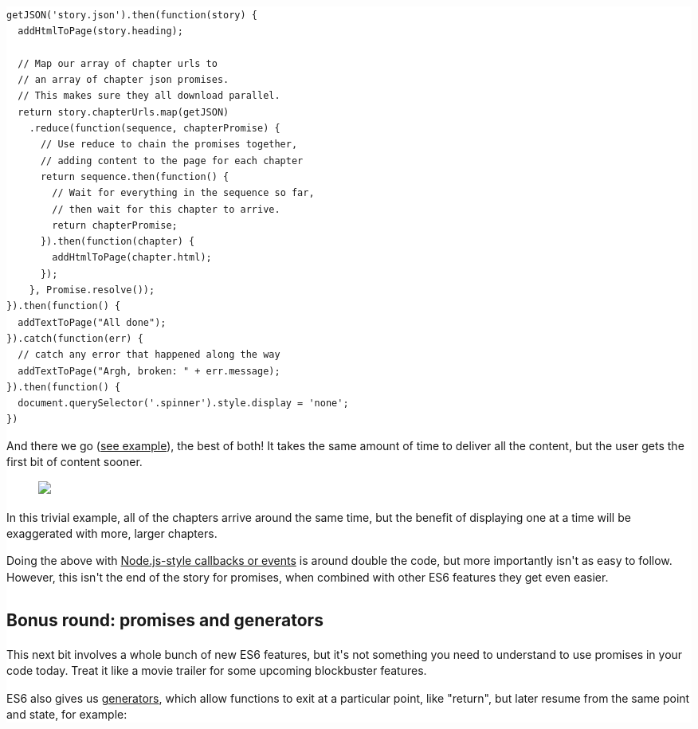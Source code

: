     getJSON('story.json').then(function(story) {
      addHtmlToPage(story.heading);

      // Map our array of chapter urls to
      // an array of chapter json promises.
      // This makes sure they all download parallel.
      return story.chapterUrls.map(getJSON)
        .reduce(function(sequence, chapterPromise) {
          // Use reduce to chain the promises together,
          // adding content to the page for each chapter
          return sequence.then(function() {
            // Wait for everything in the sequence so far,
            // then wait for this chapter to arrive.
            return chapterPromise;
          }).then(function(chapter) {
            addHtmlToPage(chapter.html);
          });
        }, Promise.resolve());
    }).then(function() {
      addTextToPage("All done");
    }).catch(function(err) {
      // catch any error that happened along the way
      addTextToPage("Argh, broken: " + err.message);
    }).then(function() {
      document.querySelector('.spinner').style.display = 'none';
    })



And there we go ([see example](_code/async-best-example.html)), the best of both! It takes the same amount of time to deliver all the content, but the user gets the first bit of content sooner.


<figure>
  <img src="imgs/promise3.gif">
</figure>

In this trivial example, all of the chapters arrive around the same time, but the benefit of displaying one at a time will be exaggerated with more, larger chapters.


Doing the above with [Node.js-style callbacks or events](https://gist.github.com/jakearchibald/0e652d95c07442f205ce) is around double the code, but more importantly isn't as easy to follow. However, this isn't the end of the story for promises, when combined with other ES6 features they get even easier.


## Bonus round: promises and generators


This next bit involves a whole bunch of new ES6 features, but it's not something you need to understand to use promises in your code today. Treat it like a movie trailer for some upcoming blockbuster features.

ES6 also gives us [generators](http://wiki.ecmascript.org/doku.php?id=harmony:generators), which allow functions to exit at a particular point, like "return", but later resume from the same point and state, for example:
